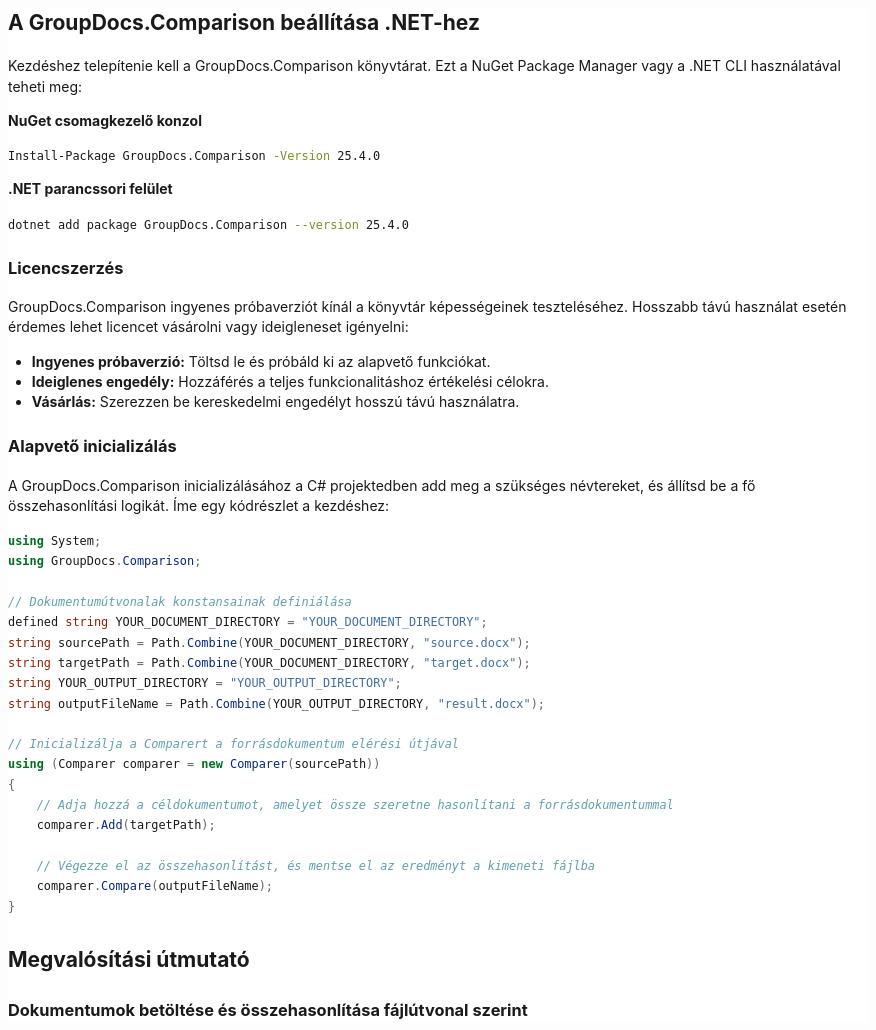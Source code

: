 ## A GroupDocs.Comparison beállítása .NET-hez

Kezdéshez telepítenie kell a GroupDocs.Comparison könyvtárat. Ezt a NuGet Package Manager vagy a .NET CLI használatával teheti meg:

**NuGet csomagkezelő konzol**
```bash
Install-Package GroupDocs.Comparison -Version 25.4.0
```

**.NET parancssori felület**
```bash
dotnet add package GroupDocs.Comparison --version 25.4.0
```

### Licencszerzés

GroupDocs.Comparison ingyenes próbaverziót kínál a könyvtár képességeinek teszteléséhez. Hosszabb távú használat esetén érdemes lehet licencet vásárolni vagy ideigleneset igényelni:

- **Ingyenes próbaverzió:** Töltsd le és próbáld ki az alapvető funkciókat.
- **Ideiglenes engedély:** Hozzáférés a teljes funkcionalitáshoz értékelési célokra.
- **Vásárlás:** Szerezzen be kereskedelmi engedélyt hosszú távú használatra.

### Alapvető inicializálás

A GroupDocs.Comparison inicializálásához a C# projektedben add meg a szükséges névtereket, és állítsd be a fő összehasonlítási logikát. Íme egy kódrészlet a kezdéshez:

```csharp
using System;
using GroupDocs.Comparison;

// Dokumentumútvonalak konstansainak definiálása
defined string YOUR_DOCUMENT_DIRECTORY = "YOUR_DOCUMENT_DIRECTORY";
string sourcePath = Path.Combine(YOUR_DOCUMENT_DIRECTORY, "source.docx");
string targetPath = Path.Combine(YOUR_DOCUMENT_DIRECTORY, "target.docx");
string YOUR_OUTPUT_DIRECTORY = "YOUR_OUTPUT_DIRECTORY";
string outputFileName = Path.Combine(YOUR_OUTPUT_DIRECTORY, "result.docx");

// Inicializálja a Comparert a forrásdokumentum elérési útjával
using (Comparer comparer = new Comparer(sourcePath))
{
    // Adja hozzá a céldokumentumot, amelyet össze szeretne hasonlítani a forrásdokumentummal
    comparer.Add(targetPath);
    
    // Végezze el az összehasonlítást, és mentse el az eredményt a kimeneti fájlba
    comparer.Compare(outputFileName);
}
```

## Megvalósítási útmutató

### Dokumentumok betöltése és összehasonlítása fájlútvonal szerint
